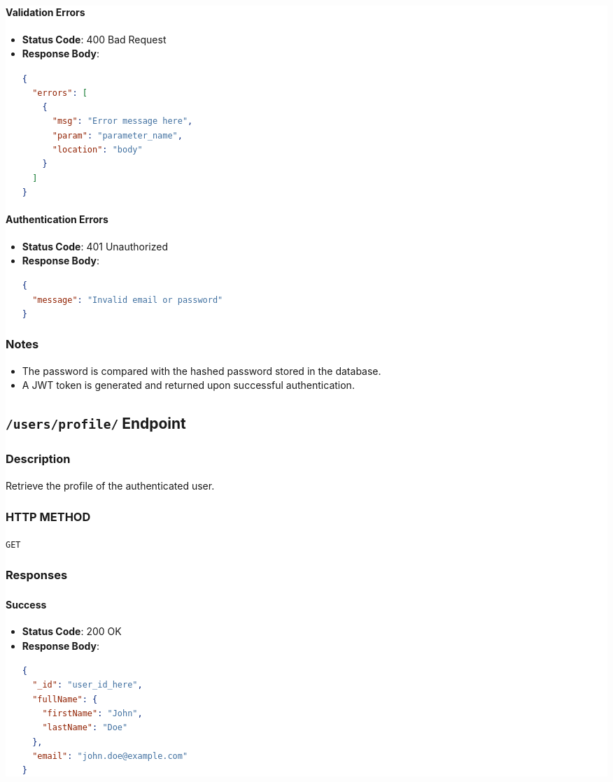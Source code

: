 #### Validation Errors
- **Status Code**: 400 Bad Request
- **Response Body**:
  ```json
  {
    "errors": [
      {
        "msg": "Error message here",
        "param": "parameter_name",
        "location": "body"
      }
    ]
  }
  ```

#### Authentication Errors
- **Status Code**: 401 Unauthorized
- **Response Body**:
  ```json
  {
    "message": "Invalid email or password"
  }
  ```

### Notes
- The password is compared with the hashed password stored in the database.
- A JWT token is generated and returned upon successful authentication.

## `/users/profile/` Endpoint

### Description

Retrieve the profile of the authenticated user.

### HTTP METHOD 

`GET`

### Responses

#### Success
- **Status Code**: 200 OK
- **Response Body**:
  ```json
  {
    "_id": "user_id_here",
    "fullName": {
      "firstName": "John",
      "lastName": "Doe"
    },
    "email": "john.doe@example.com"
  }
  ```
